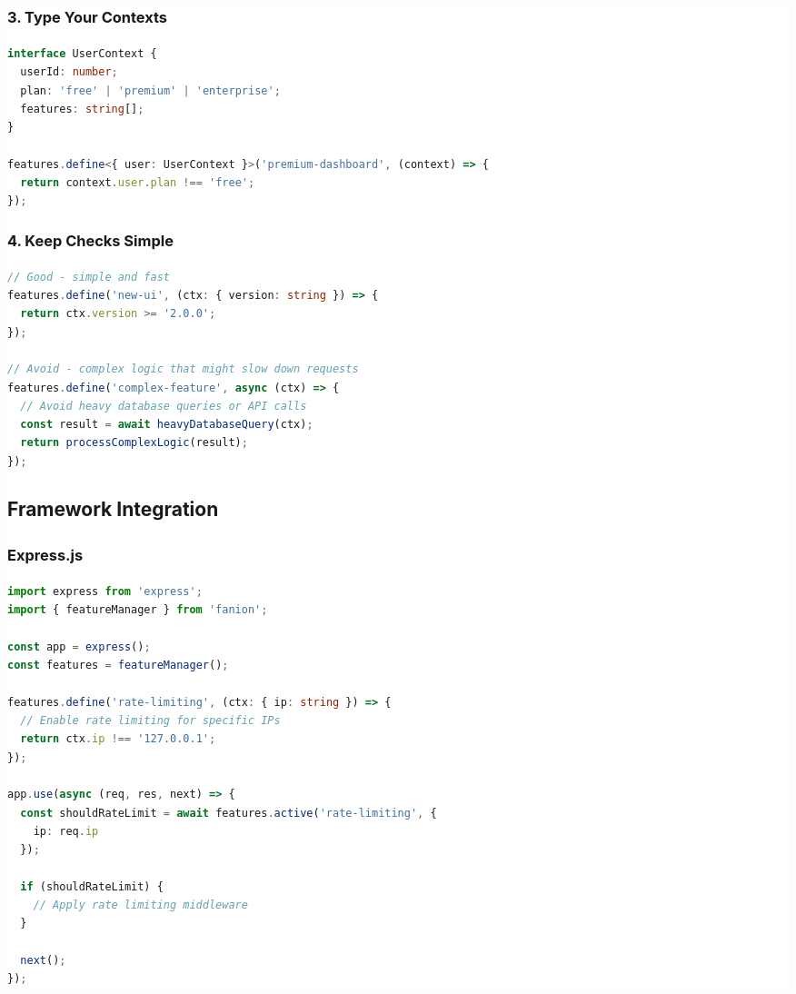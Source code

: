 ### 3. Type Your Contexts
```typescript
interface UserContext {
  userId: number;
  plan: 'free' | 'premium' | 'enterprise';
  features: string[];
}

features.define<{ user: UserContext }>('premium-dashboard', (context) => {
  return context.user.plan !== 'free';
});
```

### 4. Keep Checks Simple
```typescript
// Good - simple and fast
features.define('new-ui', (ctx: { version: string }) => {
  return ctx.version >= '2.0.0';
});

// Avoid - complex logic that might slow down requests
features.define('complex-feature', async (ctx) => {
  // Avoid heavy database queries or API calls
  const result = await heavyDatabaseQuery(ctx);
  return processComplexLogic(result);
});
```

## Framework Integration

### Express.js

```typescript
import express from 'express';
import { featureManager } from 'fanion';

const app = express();
const features = featureManager();

features.define('rate-limiting', (ctx: { ip: string }) => {
  // Enable rate limiting for specific IPs
  return ctx.ip !== '127.0.0.1';
});

app.use(async (req, res, next) => {
  const shouldRateLimit = await features.active('rate-limiting', {
    ip: req.ip
  });

  if (shouldRateLimit) {
    // Apply rate limiting middleware
  }

  next();
});
```
